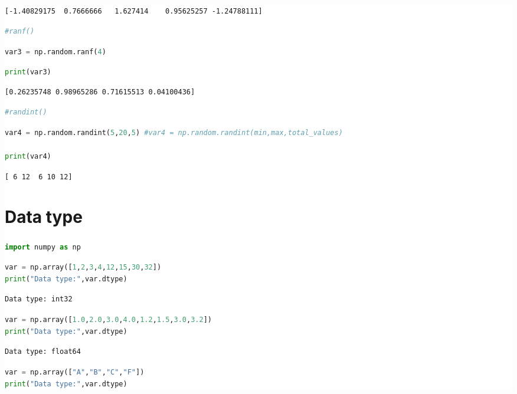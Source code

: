     [-1.40829175  0.7666666   1.627414    0.95625257 -1.24788111]
    


```python
#ranf()
```


```python
var3 = np.random.ranf(4)
```


```python
print(var3)
```

    [0.26235748 0.98965286 0.71615513 0.04100436]
    


```python
#randint()
```


```python
var4 = np.random.randint(5,20,5) #var4 = np.random.randint(min,max,total_values)

print(var4)
```

    [ 6 12  6 10 12]
    

# Data type


```python
import numpy as np
```


```python
var = np.array([1,2,3,4,12,15,30,32])
print("Data type:",var.dtype)
```

    Data type: int32
    


```python
var = np.array([1.0,2.0,3.0,4.0,1.2,1.5,3.0,3.2])
print("Data type:",var.dtype)
```

    Data type: float64
    


```python
var = np.array(["A","B","C","F"])
print("Data type:",var.dtype)
```
